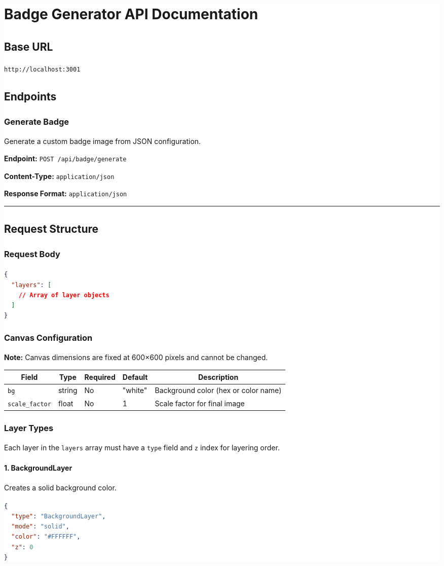 # Badge Generator API Documentation

## Base URL
```
http://localhost:3001
```

## Endpoints

### Generate Badge
Generate a custom badge image from JSON configuration.

**Endpoint:** `POST /api/badge/generate`

**Content-Type:** `application/json`

**Response Format:** `application/json`

---

## Request Structure

### Request Body
```json
{
  "layers": [
    // Array of layer objects
  ]
}
```

### Canvas Configuration

**Note:** Canvas dimensions are fixed at 600×600 pixels and cannot be changed.

| Field | Type | Required | Default | Description |
|-------|------|----------|---------|-------------|
| `bg` | string | No | "white" | Background color (hex or color name) |
| `scale_factor` | float | No | 1 | Scale factor for final image |

### Layer Types

Each layer in the `layers` array must have a `type` field and `z` index for layering order.

#### 1. BackgroundLayer
Creates a solid background color.

```json
{
  "type": "BackgroundLayer",
  "mode": "solid",
  "color": "#FFFFFF",
  "z": 0
}
```
